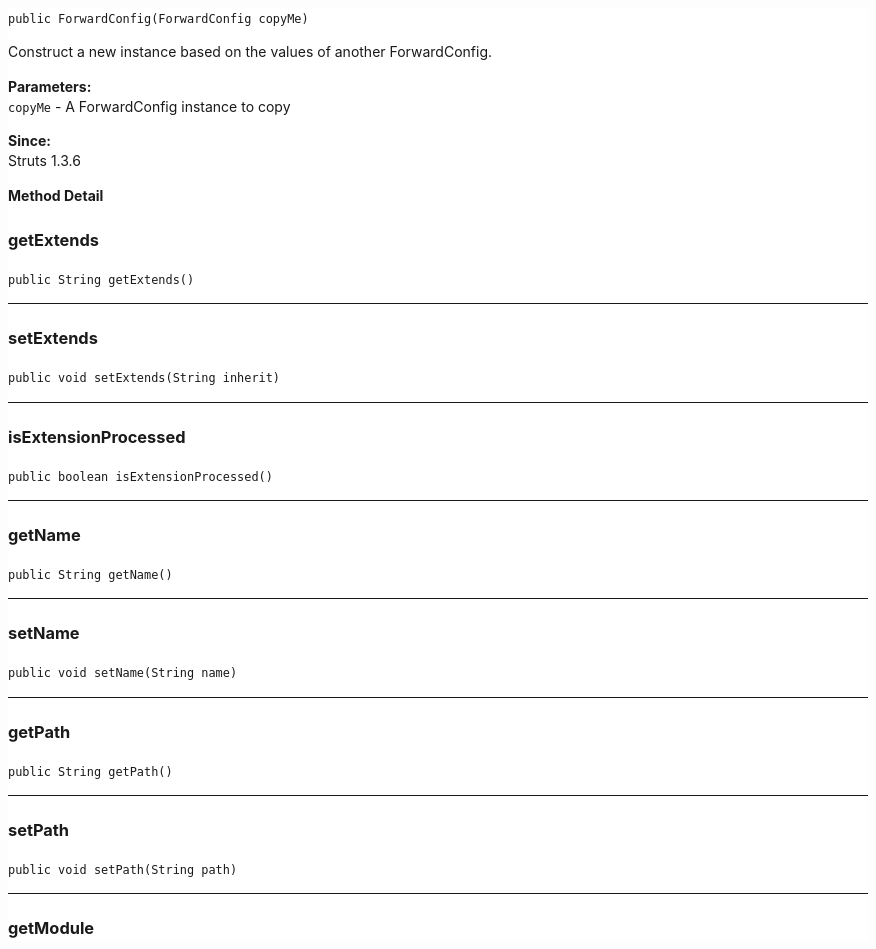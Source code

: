     public ForwardConfig(ForwardConfig copyMe)

Construct a new instance based on the values of another ForwardConfig.

**Parameters:**  
`copyMe` - A ForwardConfig instance to copy

**Since:**  
Struts 1.3.6

<span id="method_detail"></span>

**Method Detail**

### getExtends

    public String getExtends()

------------------------------------------------------------------------

### setExtends

    public void setExtends(String inherit)

------------------------------------------------------------------------

### isExtensionProcessed

    public boolean isExtensionProcessed()

------------------------------------------------------------------------

### getName

    public String getName()

------------------------------------------------------------------------

### setName

    public void setName(String name)

------------------------------------------------------------------------

### getPath

    public String getPath()

------------------------------------------------------------------------

### setPath

    public void setPath(String path)

------------------------------------------------------------------------

### getModule
